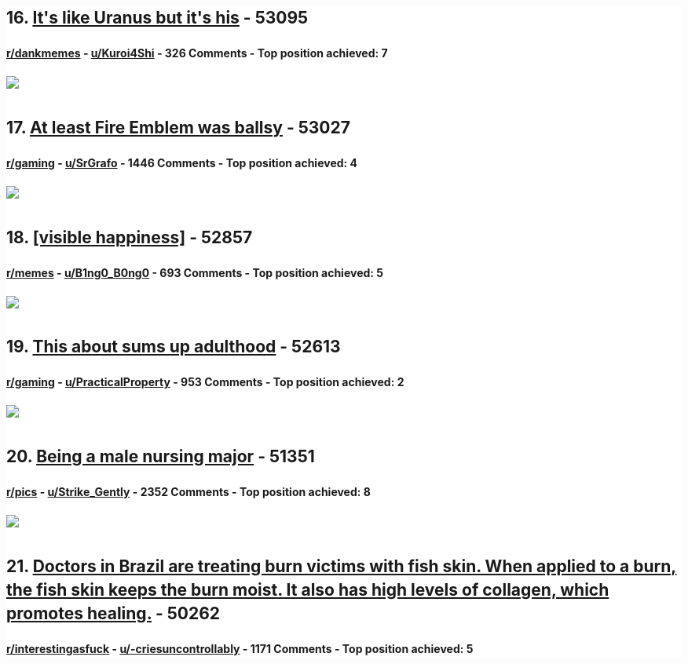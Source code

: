 ## 16. [It's like Uranus but it's his](http://reddit.com/r/dankmemes/comments/b3ejot/its_like_uranus_but_its_his/) - 53095
#### [r/dankmemes](http://reddit.com/r/dankmemes) - [u/Kuroi4Shi](http://reddit.com/u/Kuroi4Shi) - 326 Comments - Top position achieved: 7

<a href="https://i.redd.it/39khlues2bn21.jpg"><img src="https://b.thumbs.redditmedia.com/naL8Vy49DO1-lHHvvWCPCeqP5PY4DhVnFy_kALcRMYM.jpg"></img></a>

## 17. [At least Fire Emblem was ballsy](http://reddit.com/r/gaming/comments/b3e6ga/at_least_fire_emblem_was_ballsy/) - 53027
#### [r/gaming](http://reddit.com/r/gaming) - [u/SrGrafo](http://reddit.com/u/SrGrafo) - 1446 Comments - Top position achieved: 4

<a href="https://i.redd.it/8jbl6mdxwan21.jpg"><img src="https://b.thumbs.redditmedia.com/Ejca6prROTZJjvj6UPb9HWoFAysCLBvyiDRzFYYcJXM.jpg"></img></a>

## 18. [[visible happiness]](http://reddit.com/r/memes/comments/b3gc5n/visible_happiness/) - 52857
#### [r/memes](http://reddit.com/r/memes) - [u/B1ng0_B0ng0](http://reddit.com/u/B1ng0_B0ng0) - 693 Comments - Top position achieved: 5

<a href="https://i.redd.it/eiolmq6etbn21.jpg"><img src="https://b.thumbs.redditmedia.com/o7CuTTCwkfBR7UfSlO755wb772oN0juFy0qOcRzPH9E.jpg"></img></a>

## 19. [This about sums up adulthood](http://reddit.com/r/gaming/comments/b36u36/this_about_sums_up_adulthood/) - 52613
#### [r/gaming](http://reddit.com/r/gaming) - [u/PracticalProperty](http://reddit.com/u/PracticalProperty) - 953 Comments - Top position achieved: 2

<a href="https://imgur.com/ShvzXSO"><img src="https://b.thumbs.redditmedia.com/Bxp0SkRSKRtyNoKo2My7UHvOc2QMbvnMWwHE3f_YBSs.jpg"></img></a>

## 20. [Being a male nursing major](http://reddit.com/r/pics/comments/b3gbxc/being_a_male_nursing_major/) - 51351
#### [r/pics](http://reddit.com/r/pics) - [u/Strike_Gently](http://reddit.com/u/Strike_Gently) - 2352 Comments - Top position achieved: 8

<a href="https://i.imgur.com/YnPv98p.jpg"><img src="https://b.thumbs.redditmedia.com/qtRTIWuOI8MKkzEYBNx2H20FTTIW4E87Q5kalVuTItw.jpg"></img></a>

## 21. [Doctors in Brazil are treating burn victims with fish skin. When applied to a burn, the fish skin keeps the burn moist. It also has high levels of collagen, which promotes healing.](http://reddit.com/r/interestingasfuck/comments/b3gpw2/doctors_in_brazil_are_treating_burn_victims_with/) - 50262
#### [r/interestingasfuck](http://reddit.com/r/interestingasfuck) - [u/-criesuncontrollably](http://reddit.com/u/-criesuncontrollably) - 1171 Comments - Top position achieved: 5
